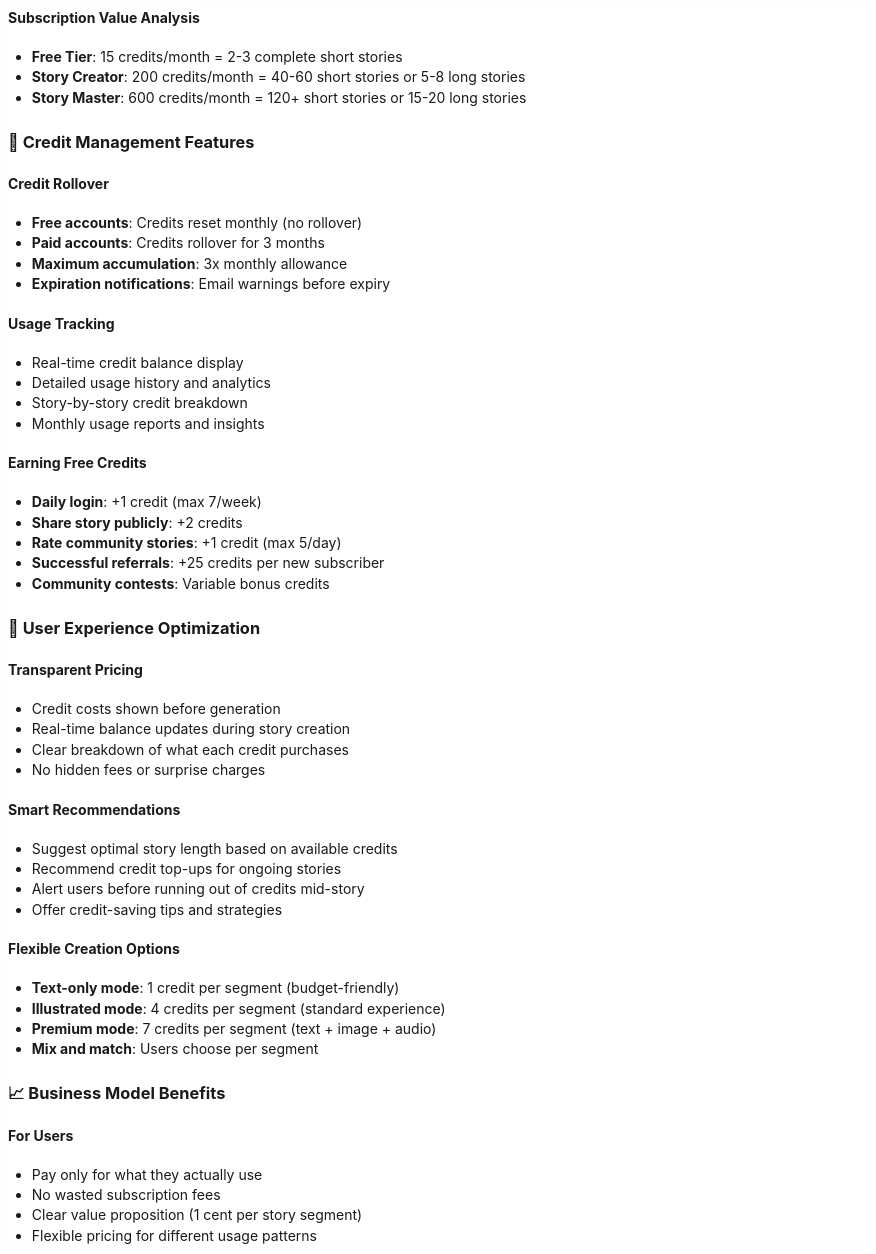 #### **Subscription Value Analysis**
- **Free Tier**: 15 credits/month = 2-3 complete short stories
- **Story Creator**: 200 credits/month = 40-60 short stories or 5-8 long stories
- **Story Master**: 600 credits/month = 120+ short stories or 15-20 long stories

### 🔄 **Credit Management Features**

#### **Credit Rollover**
- **Free accounts**: Credits reset monthly (no rollover)
- **Paid accounts**: Credits rollover for 3 months
- **Maximum accumulation**: 3x monthly allowance
- **Expiration notifications**: Email warnings before expiry

#### **Usage Tracking**
- Real-time credit balance display
- Detailed usage history and analytics
- Story-by-story credit breakdown
- Monthly usage reports and insights

#### **Earning Free Credits**
- **Daily login**: +1 credit (max 7/week)
- **Share story publicly**: +2 credits
- **Rate community stories**: +1 credit (max 5/day)
- **Successful referrals**: +25 credits per new subscriber
- **Community contests**: Variable bonus credits

### 🎯 **User Experience Optimization**

#### **Transparent Pricing**
- Credit costs shown before generation
- Real-time balance updates during story creation
- Clear breakdown of what each credit purchases
- No hidden fees or surprise charges

#### **Smart Recommendations**
- Suggest optimal story length based on available credits
- Recommend credit top-ups for ongoing stories
- Alert users before running out of credits mid-story
- Offer credit-saving tips and strategies

#### **Flexible Creation Options**
- **Text-only mode**: 1 credit per segment (budget-friendly)
- **Illustrated mode**: 4 credits per segment (standard experience)
- **Premium mode**: 7 credits per segment (text + image + audio)
- **Mix and match**: Users choose per segment

### 📈 **Business Model Benefits**

#### **For Users**
- Pay only for what they actually use
- No wasted subscription fees
- Clear value proposition (1 cent per story segment)
- Flexible pricing for different usage patterns
